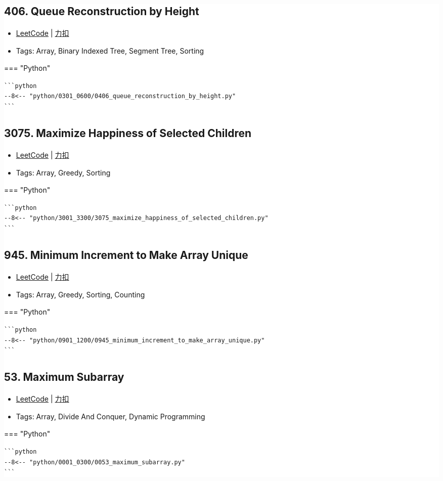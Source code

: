 

## 406. Queue Reconstruction by Height

-    [LeetCode](https://leetcode.com/problems/queue-reconstruction-by-height/) | [力扣](https://leetcode.cn/problems/queue-reconstruction-by-height/)

-   Tags: Array, Binary Indexed Tree, Segment Tree, Sorting

=== "Python"

    ```python
    --8<-- "python/0301_0600/0406_queue_reconstruction_by_height.py"
    ```



## 3075. Maximize Happiness of Selected Children

-    [LeetCode](https://leetcode.com/problems/maximize-happiness-of-selected-children/) | [力扣](https://leetcode.cn/problems/maximize-happiness-of-selected-children/)

-   Tags: Array, Greedy, Sorting

=== "Python"

    ```python
    --8<-- "python/3001_3300/3075_maximize_happiness_of_selected_children.py"
    ```



## 945. Minimum Increment to Make Array Unique

-    [LeetCode](https://leetcode.com/problems/minimum-increment-to-make-array-unique/) | [力扣](https://leetcode.cn/problems/minimum-increment-to-make-array-unique/)

-   Tags: Array, Greedy, Sorting, Counting

=== "Python"

    ```python
    --8<-- "python/0901_1200/0945_minimum_increment_to_make_array_unique.py"
    ```



## 53. Maximum Subarray

-    [LeetCode](https://leetcode.com/problems/maximum-subarray/) | [力扣](https://leetcode.cn/problems/maximum-subarray/)

-   Tags: Array, Divide And Conquer, Dynamic Programming

=== "Python"

    ```python
    --8<-- "python/0001_0300/0053_maximum_subarray.py"
    ```
